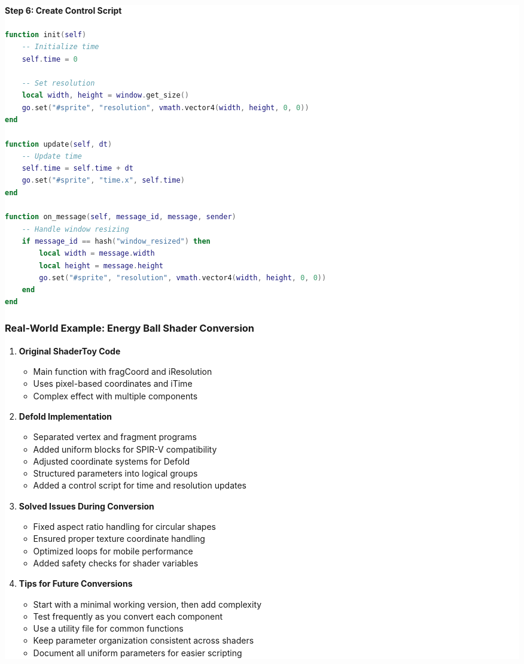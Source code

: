 #### Step 6: Create Control Script

```lua
function init(self)
    -- Initialize time
    self.time = 0
    
    -- Set resolution
    local width, height = window.get_size()
    go.set("#sprite", "resolution", vmath.vector4(width, height, 0, 0))
end

function update(self, dt)
    -- Update time
    self.time = self.time + dt
    go.set("#sprite", "time.x", self.time)
end

function on_message(self, message_id, message, sender)
    -- Handle window resizing
    if message_id == hash("window_resized") then
        local width = message.width
        local height = message.height
        go.set("#sprite", "resolution", vmath.vector4(width, height, 0, 0))
    end
end
```

### Real-World Example: Energy Ball Shader Conversion

1. **Original ShaderToy Code**
   - Main function with fragCoord and iResolution
   - Uses pixel-based coordinates and iTime
   - Complex effect with multiple components

2. **Defold Implementation**
   - Separated vertex and fragment programs
   - Added uniform blocks for SPIR-V compatibility
   - Adjusted coordinate systems for Defold
   - Structured parameters into logical groups
   - Added a control script for time and resolution updates

3. **Solved Issues During Conversion**
   - Fixed aspect ratio handling for circular shapes
   - Ensured proper texture coordinate handling
   - Optimized loops for mobile performance
   - Added safety checks for shader variables

4. **Tips for Future Conversions**
   - Start with a minimal working version, then add complexity
   - Test frequently as you convert each component
   - Use a utility file for common functions
   - Keep parameter organization consistent across shaders
   - Document all uniform parameters for easier scripting
